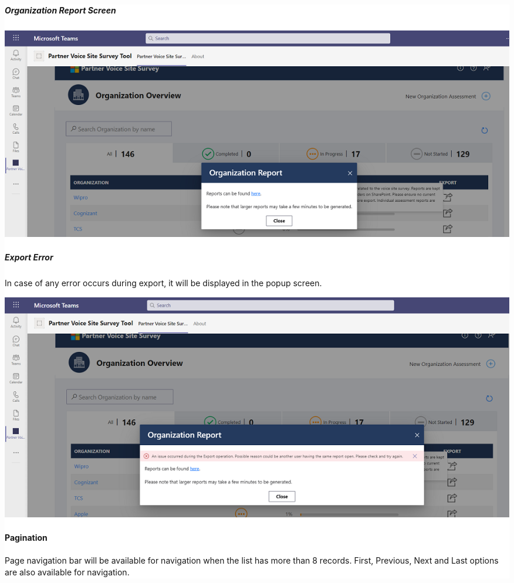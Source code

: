 ##### Organization Report Screen

![Quick Start Guide](../Images/OrgExport2.png) 
<br/>

##### Export Error

In case of any error occurs during export, it will be displayed in the popup screen.

![Quick Start Guide](../Images/OrgExport3.png) 
<br/>


#### Pagination
Page navigation bar will be available for navigation when the list has more than 8 records. First, Previous, Next and Last options are also available for navigation.
